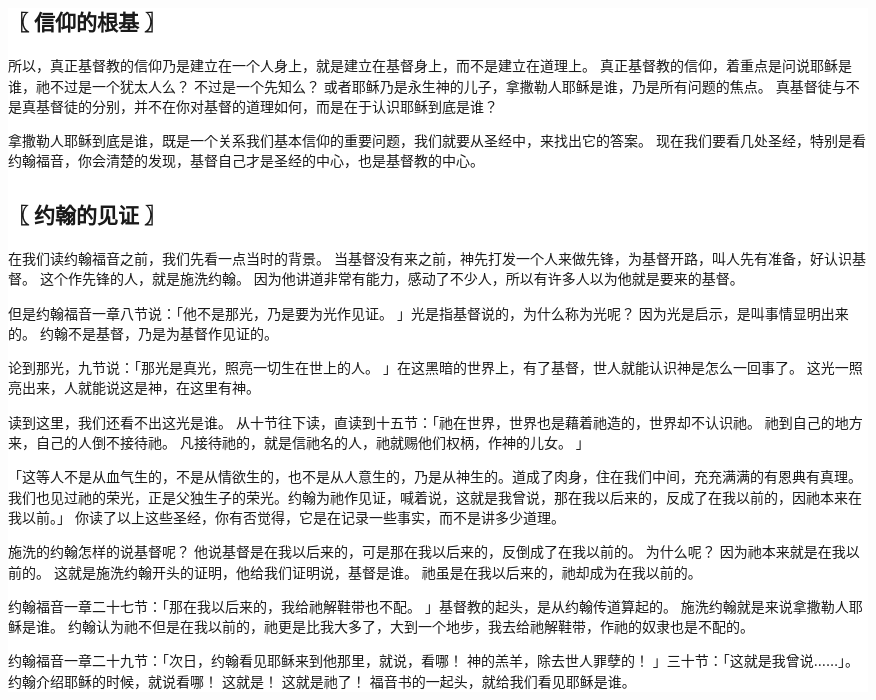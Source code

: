 ## 〖 信仰的根基 〗

所以，真正基督教的信仰乃是建立在一个人身上，就是建立在基督身上，而不是建立在道理上。
真正基督教的信仰，着重点是问说耶稣是谁，祂不过是一个犹太人么？
不过是一个先知么？
或者耶稣乃是永生神的儿子，拿撒勒人耶稣是谁，乃是所有问题的焦点。
真基督徒与不是真基督徒的分别，并不在你对基督的道理如何，而是在于认识耶稣到底是谁？

拿撒勒人耶稣到底是谁，既是一个关系我们基本信仰的重要问题，我们就要从圣经中，来找出它的答案。
现在我们要看几处圣经，特别是看约翰福音，你会清楚的发现，基督自己才是圣经的中心，也是基督教的中心。

## 〖 约翰的见证 〗

在我们读约翰福音之前，我们先看一点当时的背景。
当基督没有来之前，神先打发一个人来做先锋，为基督开路，叫人先有准备，好认识基督。
这个作先锋的人，就是施洗约翰。
因为他讲道非常有能力，感动了不少人，所以有许多人以为他就是要来的基督。

但是约翰福音一章八节说：「他不是那光，乃是要为光作见证。
」光是指基督说的，为什么称为光呢？
因为光是启示，是叫事情显明出来的。
约翰不是基督，乃是为基督作见证的。

论到那光，九节说：「那光是真光，照亮一切生在世上的人。
」在这黑暗的世界上，有了基督，世人就能认识神是怎么一回事了。
这光一照亮出来，人就能说这是神，在这里有神。

读到这里，我们还看不出这光是谁。
从十节往下读，直读到十五节：「祂在世界，世界也是藉着祂造的，世界却不认识祂。
祂到自己的地方来，自己的人倒不接待祂。
凡接待祂的，就是信祂名的人，祂就赐他们权柄，作神的儿女。
」

「这等人不是从血气生的，不是从情欲生的，也不是从人意生的，乃是从神生的。道成了肉身，住在我们中间，充充满满的有恩典有真理。我们也见过祂的荣光，正是父独生子的荣光。约翰为祂作见证，喊着说，这就是我曾说，那在我以后来的，反成了在我以前的，因祂本来在我以前。」
你读了以上这些圣经，你有否觉得，它是在记录一些事实，而不是讲多少道理。

施洗的约翰怎样的说基督呢？
他说基督是在我以后来的，可是那在我以后来的，反倒成了在我以前的。
为什么呢？
因为祂本来就是在我以前的。
这就是施洗约翰开头的证明，他给我们证明说，基督是谁。
祂虽是在我以后来的，祂却成为在我以前的。

约翰福音一章二十七节：「那在我以后来的，我给祂解鞋带也不配。
」基督教的起头，是从约翰传道算起的。
施洗约翰就是来说拿撒勒人耶稣是谁。
约翰认为祂不但是在我以前的，祂更是比我大多了，大到一个地步，我去给祂解鞋带，作祂的奴隶也是不配的。

约翰福音一章二十九节：「次日，约翰看见耶稣来到他那里，就说，看哪！
神的羔羊，除去世人罪孽的！
」三十节：「这就是我曾说……」。
约翰介绍耶稣的时候，就说看哪！
这就是！
这就是祂了！
福音书的一起头，就给我们看见耶稣是谁。
